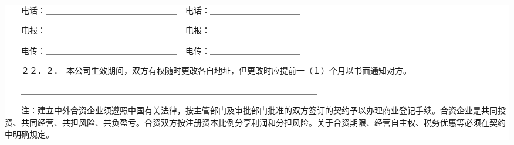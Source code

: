 　　电话：＿＿＿＿＿＿＿＿＿＿＿＿＿＿＿＿　电话：＿＿＿＿＿＿＿＿＿＿＿

　　电报：＿＿＿＿＿＿＿＿＿＿＿＿＿＿＿＿　电报：＿＿＿＿＿＿＿＿＿＿＿

　　电传：＿＿＿＿＿＿＿＿＿＿＿＿＿＿＿＿　电传：＿＿＿＿＿＿＿＿＿＿＿

　　２２．２．　本公司生效期间，双方有权随时更改各自地址，但更改时应提前一（１）个月以书面通知对方。

　　＿＿＿＿＿＿＿＿＿＿＿＿＿＿＿＿＿＿＿＿＿＿＿＿＿＿＿＿＿＿＿＿＿＿＿＿

　　注：建立中外合资企业须遵照中国有关法律，按主管部门及审批部门批准的双方签订的契约予以办理商业登记手续。合资企业是共同投资、共同经营、共担风险、共负盈亏。合资双方按注册资本比例分享利润和分担风险。关于合资期限、经营自主权、税务优惠等必须在契约中明确规定。